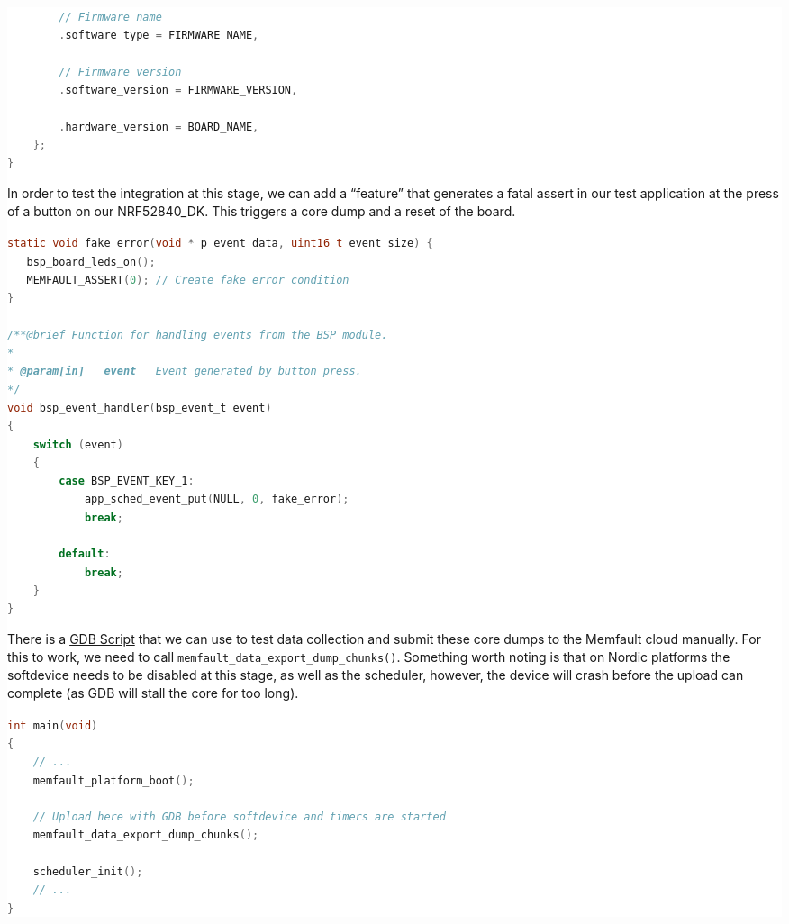```c
        // Firmware name
        .software_type = FIRMWARE_NAME,

        // Firmware version
        .software_version = FIRMWARE_VERSION,

        .hardware_version = BOARD_NAME,
    };
}
```

In order to test the integration at this stage, we can add a “feature” that
generates a fatal assert in our test application at the press of a button on our
NRF52840_DK. This triggers a core dump and a reset of the board.

```c
static void fake_error(void * p_event_data, uint16_t event_size) {
   bsp_board_leds_on();
   MEMFAULT_ASSERT(0); // Create fake error condition
}

/**@brief Function for handling events from the BSP module.
*
* @param[in]   event   Event generated by button press.
*/
void bsp_event_handler(bsp_event_t event)
{
    switch (event)
    {
        case BSP_EVENT_KEY_1:
            app_sched_event_put(NULL, 0, fake_error);
            break;

        default:
            break;
    }
}
```

There is a
[GDB Script](https://docs.memfault.com/docs/mcu/test-data-collection-with-gdb/)
that we can use to test data collection and submit these core dumps to the
Memfault cloud manually. For this to work, we need to call
`memfault_data_export_dump_chunks()`. Something worth noting is that on Nordic
platforms the softdevice needs to be disabled at this stage, as well as the
scheduler, however, the device will crash before the upload can complete (as GDB
will stall the core for too long).

```c
int main(void)
{
    // ...
    memfault_platform_boot();

    // Upload here with GDB before softdevice and timers are started
    memfault_data_export_dump_chunks();

    scheduler_init();
    // ...
}
```
